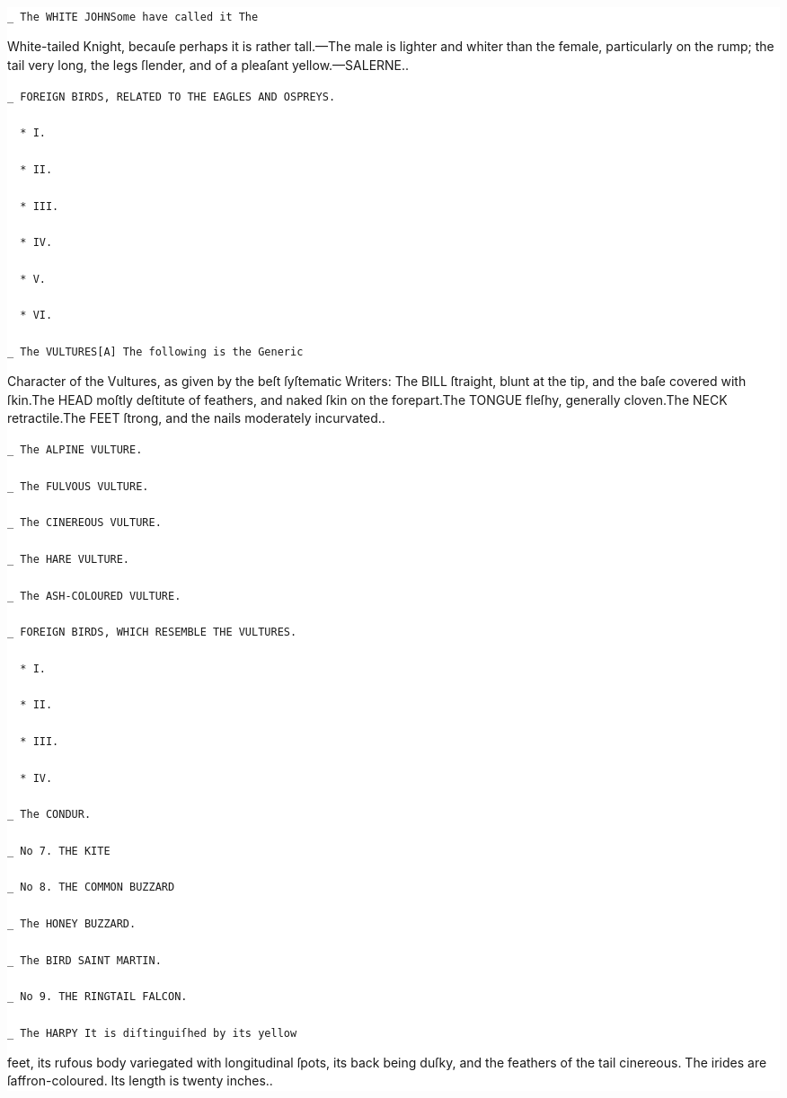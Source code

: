     _ The WHITE JOHNSome have called it The
White-tailed Knight, becauſe perhaps it is rather tall.—The male
is lighter and whiter than the female, particularly on the rump; the tail very
long, the legs ſlender, and of a pleaſant
yellow.—SALERNE..

    _ FOREIGN BIRDS, RELATED TO THE EAGLES AND OSPREYS.

      * I.

      * II.

      * III.

      * IV.

      * V.

      * VI.

    _ The VULTURES[A] The following is the Generic
Character of the Vultures, as given by the beſt ſyſtematic Writers: 
The BILL ſtraight, blunt at the tip, and the baſe covered with
ſkin.The HEAD moſtly deſtitute of feathers, and naked ſkin on the
forepart.The TONGUE fleſhy, generally cloven.The NECK retractile.The FEET ſtrong, and the nails moderately incurvated..

    _ The ALPINE VULTURE.

    _ The FULVOUS VULTURE.

    _ The CINEREOUS VULTURE.

    _ The HARE VULTURE.

    _ The ASH-COLOURED VULTURE.

    _ FOREIGN BIRDS, WHICH RESEMBLE THE VULTURES.

      * I.

      * II.

      * III.

      * IV.

    _ The CONDUR.

    _ No 7. THE KITE

    _ No 8. THE COMMON BUZZARD

    _ The HONEY BUZZARD.

    _ The BIRD SAINT MARTIN.

    _ No 9. THE RINGTAIL FALCON.

    _ The HARPY It is diſtinguiſhed by its yellow
feet, its rufous body variegated with longitudinal ſpots, its back being
duſky, and the feathers of the tail cinereous. The irides are
ſaffron-coloured. Its length is twenty inches..
